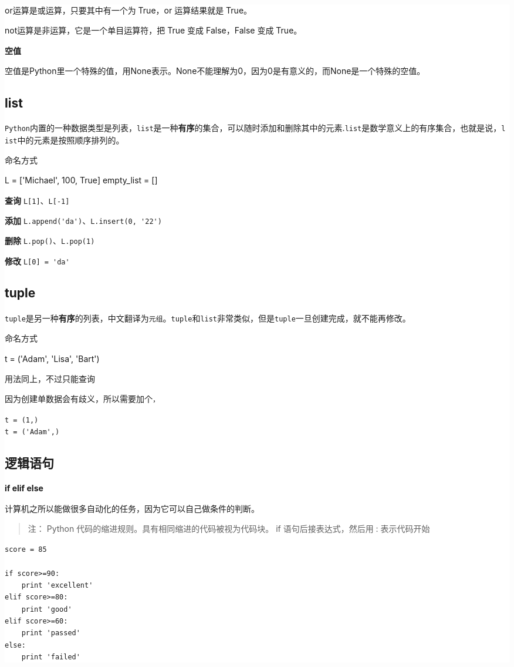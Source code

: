 or运算是或运算，只要其中有一个为 True，or 运算结果就是 True。

not运算是非运算，它是一个单目运算符，把 True 变成 False，False 变成 True。

**空值**

空值是Python里一个特殊的值，用None表示。None不能理解为0，因为0是有意义的，而None是一个特殊的空值。

## list

`Python`内置的一种数据类型是列表，`list`是一种**有序**的集合，可以随时添加和删除其中的元素.`list`是数学意义上的有序集合，也就是说，`list`中的元素是按照顺序排列的。

命名方式

L = ['Michael', 100, True]
empty_list = []

**查询** `L[1]`、`L[-1]`

**添加** `L.append('da')`、`L.insert(0, '22')`

**删除** `L.pop()`、`L.pop(1)`

**修改** `L[0] = 'da'`

## tuple

`tuple`是另一种**有序**的列表，中文翻译为`元组`。`tuple`和`list`非常类似，但是`tuple`一旦创建完成，就不能再修改。

命名方式

t = ('Adam', 'Lisa', 'Bart')

用法同上，不过只能查询

因为创建单数据会有歧义，所以需要加个`，`

	t = (1,)
	t = ('Adam',)
	
## 逻辑语句

**if elif else**

计算机之所以能做很多自动化的任务，因为它可以自己做条件的判断。

> 注： Python 代码的缩进规则。具有相同缩进的代码被视为代码块。
> if 语句后接表达式，然后用 : 表示代码开始

	score = 85
	
	if score>=90:
	    print 'excellent'
	elif score>=80:
	    print 'good'
	elif score>=60:
	    print 'passed'
	else:
	    print 'failed'
